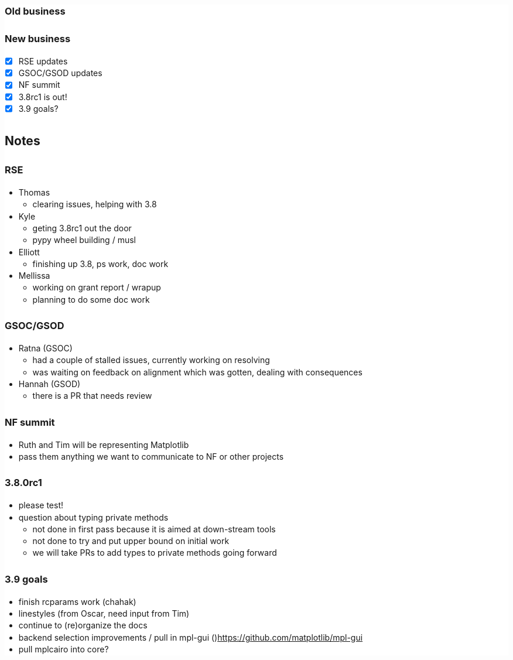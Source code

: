 ### Old business

### New business

- [x] RSE updates
- [x] GSOC/GSOD updates
- [x] NF summit
- [x] 3.8rc1 is out!
- [x] 3.9 goals?

## Notes

### RSE
 - Thomas
     - clearing issues, helping with 3.8
 - Kyle
     - geting 3.8rc1 out the door
     - pypy wheel building / musl
 - Elliott
     - finishing up 3.8, ps work, doc work
 - Mellissa
     - working on grant report / wrapup
     - planning to do some doc work

### GSOC/GSOD

- Ratna (GSOC)
    - had a couple of stalled issues, currently working on resolving
    - was waiting on feedback on alignment which was gotten, dealing with consequences
- Hannah (GSOD)
    - there is a PR that needs review

### NF summit
- Ruth and Tim will be representing Matplotlib
- pass them anything we want to communicate to NF or other projects

### 3.8.0rc1

- please test!
- question about typing private methods
    - not done in first pass because it is aimed at down-stream tools
    - not done to try and put upper bound on initial work
    - we will take PRs to add types to private methods going forward

### 3.9 goals

- finish rcparams work (chahak)
- linestyles (from Oscar, need input from Tim)
- continue to (re)organize the docs
- backend selection improvements / pull in mpl-gui ()https://github.com/matplotlib/mpl-gui
- pull mplcairo into core?
